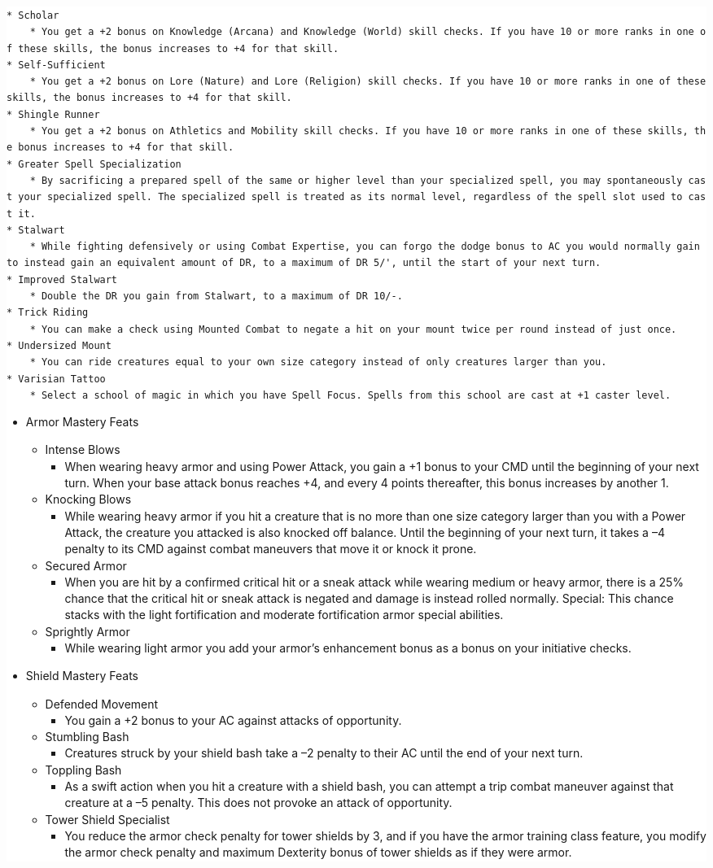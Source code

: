    * Scholar
        * You get a +2 bonus on Knowledge (Arcana) and Knowledge (World) skill checks. If you have 10 or more ranks in one of these skills, the bonus increases to +4 for that skill.
    * Self-Sufficient
        * You get a +2 bonus on Lore (Nature) and Lore (Religion) skill checks. If you have 10 or more ranks in one of these skills, the bonus increases to +4 for that skill.
    * Shingle Runner
        * You get a +2 bonus on Athletics and Mobility skill checks. If you have 10 or more ranks in one of these skills, the bonus increases to +4 for that skill.
    * Greater Spell Specialization
        * By sacrificing a prepared spell of the same or higher level than your specialized spell, you may spontaneously cast your specialized spell. The specialized spell is treated as its normal level, regardless of the spell slot used to cast it.
    * Stalwart
        * While fighting defensively or using Combat Expertise, you can forgo the dodge bonus to AC you would normally gain to instead gain an equivalent amount of DR, to a maximum of DR 5/', until the start of your next turn.
    * Improved Stalwart
        * Double the DR you gain from Stalwart, to a maximum of DR 10/-.
    * Trick Riding
        * You can make a check using Mounted Combat to negate a hit on your mount twice per round instead of just once.
    * Undersized Mount
        * You can ride creatures equal to your own size category instead of only creatures larger than you.
    * Varisian Tattoo
        * Select a school of magic in which you have Spell Focus. Spells from this school are cast at +1 caster level.

* Armor Mastery Feats
    * Intense Blows
		* When wearing heavy armor and using Power Attack, you gain a +1 bonus to your CMD until the beginning of your next turn. When your base attack bonus reaches +4, and every 4 points thereafter, this bonus increases by another 1.
	* Knocking Blows
		* While wearing heavy armor if you hit a creature that is no more than one size category larger than you with a Power Attack, the creature you attacked is also knocked off balance. Until the beginning of your next turn, it takes a –4 penalty to its CMD against combat maneuvers that move it or knock it prone.
	* Secured Armor
		* When you are hit by a confirmed critical hit or a sneak attack while wearing medium or heavy armor, there is a 25% chance that the critical hit or sneak attack is negated and damage is instead rolled normally. Special: This chance stacks with the light fortification and moderate fortification armor special abilities.
	* Sprightly Armor
		* While wearing light armor you add your armor’s enhancement bonus as a bonus on your initiative checks.

* Shield Mastery Feats
    * Defended Movement
		* You gain a +2 bonus to your AC against attacks of opportunity.
	* Stumbling Bash
		* Creatures struck by your shield bash take a –2 penalty to their AC until the end of your next turn.
	* Toppling Bash
		* As a swift action when you hit a creature with a shield bash, you can attempt a trip combat maneuver against that creature at a –5 penalty. This does not provoke an attack of opportunity.
	* Tower Shield Specialist
		* You reduce the armor check penalty for tower shields by 3, and if you have the armor training class feature, you modify the armor check penalty and maximum Dexterity bonus of tower shields as if they were armor.
